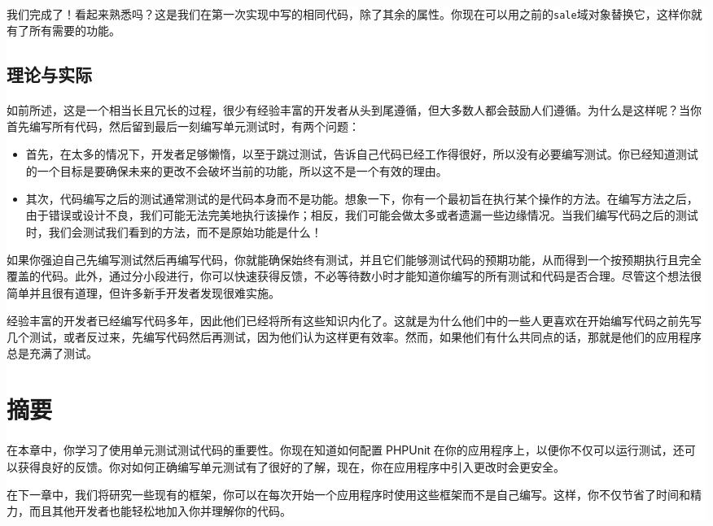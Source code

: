 我们完成了！看起来熟悉吗？这是我们在第一次实现中写的相同代码，除了其余的属性。你现在可以用之前的`sale`域对象替换它，这样你就有了所有需要的功能。

## 理论与实际

如前所述，这是一个相当长且冗长的过程，很少有经验丰富的开发者从头到尾遵循，但大多数人都会鼓励人们遵循。为什么是这样呢？当你首先编写所有代码，然后留到最后一刻编写单元测试时，有两个问题：

+   首先，在太多的情况下，开发者足够懒惰，以至于跳过测试，告诉自己代码已经工作得很好，所以没有必要编写测试。你已经知道测试的一个目标是要确保未来的更改不会破坏当前的功能，所以这不是一个有效的理由。

+   其次，代码编写之后的测试通常测试的是代码本身而不是功能。想象一下，你有一个最初旨在执行某个操作的方法。在编写方法之后，由于错误或设计不良，我们可能无法完美地执行该操作；相反，我们可能会做太多或者遗漏一些边缘情况。当我们编写代码之后的测试时，我们会测试我们看到的方法，而不是原始功能是什么！

如果你强迫自己先编写测试然后再编写代码，你就能确保始终有测试，并且它们能够测试代码的预期功能，从而得到一个按预期执行且完全覆盖的代码。此外，通过分小段进行，你可以快速获得反馈，不必等待数小时才能知道你编写的所有测试和代码是否合理。尽管这个想法很简单并且很有道理，但许多新手开发者发现很难实施。

经验丰富的开发者已经编写代码多年，因此他们已经将所有这些知识内化了。这就是为什么他们中的一些人更喜欢在开始编写代码之前先写几个测试，或者反过来，先编写代码然后再测试，因为他们认为这样更有效率。然而，如果他们有什么共同点的话，那就是他们的应用程序总是充满了测试。

# 摘要

在本章中，你学习了使用单元测试测试代码的重要性。你现在知道如何配置 PHPUnit 在你的应用程序上，以便你不仅可以运行测试，还可以获得良好的反馈。你对如何正确编写单元测试有了很好的了解，现在，你在应用程序中引入更改时会更安全。

在下一章中，我们将研究一些现有的框架，你可以在每次开始一个应用程序时使用这些框架而不是自己编写。这样，你不仅节省了时间和精力，而且其他开发者也能轻松地加入你并理解你的代码。
